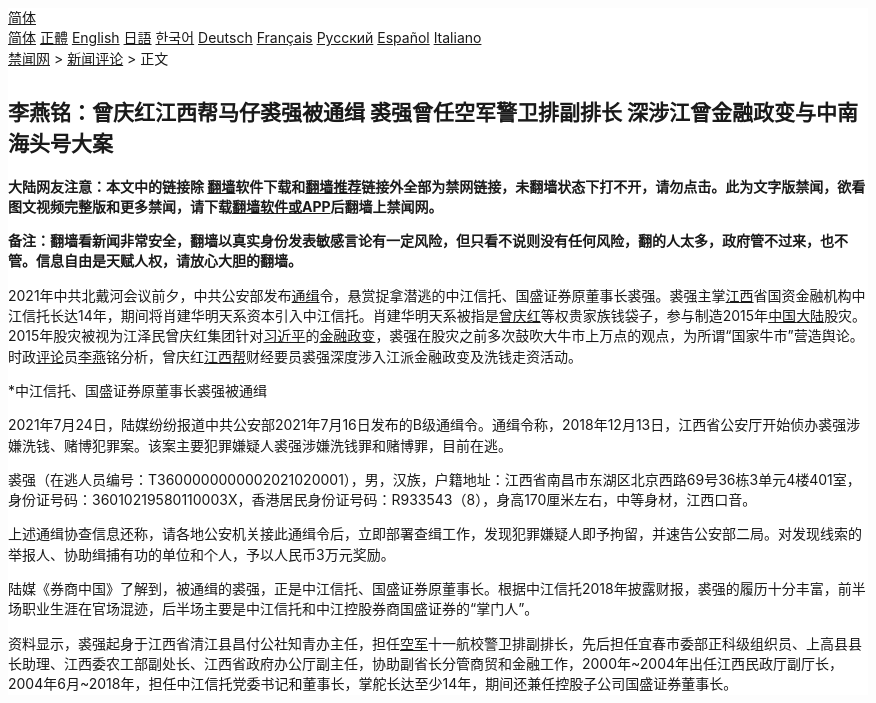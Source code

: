   <div class="breadcrumb">  <div class="switcher notranslate">  <div class="selected">  <a href="#" onclick="return false;"> 简体</a>  </div>  <div class="option">  <a href="https://www.bannedbook.org" onclick="doGTranslate('zh-CN|zh-CN');jQuery('div.switcher div.selected a').html(jQuery(this).html());return false;" title="简体中文" class="nturl selected"> 简体</a>  <a href="https://www.bannedbook.org/zh-tw/" onclick="doGTranslate('zh-CN|zh-TW');jQuery('div.switcher div.selected a').html(jQuery(this).html());return false;" title="繁體中文" class="nturl"> 正體</a>  <a href="https://www.bannedbook.org/en/" onclick="doGTranslate('zh-CN|en');jQuery('div.switcher div.selected a').html(jQuery(this).html());return false;" title="English" class="nturl"> English</a>  <a href="https://www.bannedbook.org/ja/" onclick="doGTranslate('zh-CN|ja');jQuery('div.switcher div.selected a').html(jQuery(this).html());return false;" title="日本語" class="nturl"> 日語</a>  <a href="https://www.bannedbook.org/ko/" onclick="doGTranslate('zh-CN|ko');jQuery('div.switcher div.selected a').html(jQuery(this).html());return false;" title="한국어" class="nturl"> 한국어</a>  <a href="https://www.bannedbook.org/de/" onclick="doGTranslate('zh-CN|de');jQuery('div.switcher div.selected a').html(jQuery(this).html());return false;" title="Deutsch" class="nturl"> Deutsch</a>  <a href="https://www.bannedbook.org/fr/" onclick="doGTranslate('zh-CN|fr');jQuery('div.switcher div.selected a').html(jQuery(this).html());return false;" title="Français" class="nturl"> Français</a>  <a href="https://www.bannedbook.org/ru/" onclick="doGTranslate('zh-CN|ru');jQuery('div.switcher div.selected a').html(jQuery(this).html());return false;" title="Русский" class="nturl"> Русский</a>  <a href="https://www.bannedbook.org/es/" onclick="doGTranslate('zh-CN|es');jQuery('div.switcher div.selected a').html(jQuery(this).html());return false;" title="Español" class="nturl"> Español</a>  <a href="https://www.bannedbook.org/it/" onclick="doGTranslate('zh-CN|it');jQuery('div.switcher div.selected a').html(jQuery(this).html());return false;" title="Italiano" class="nturl"> Italiano</a>  </div>  </div>      <div class='breadcrumb-sub'> <a href="https://www.bannedbook.org/" class="home">禁闻网</a> &gt; <a href="https://www.bannedbook.org/bnews/comments/" class="category">新闻评论</a> &gt; 正文</div></div><h2>李燕铭：曾庆红江西帮马仔裘强被通缉 裘强曾任空军警卫排副排长 深涉江曾金融政变与中南海头号大案</h2> <p class="notice"><b>大陆网友注意：本文中的链接除 <a href="https://github.com/bannedbook/fanqiang" >翻墙</a>软件下载和<a href="https://github.com/killgcd/justmysocks/blob/master/README.md">翻墙推荐</a>链接外全部为禁网链接，未翻墙状态下打不开，请勿点击。此为文字版禁闻，欲看图文视频完整版和更多禁闻，请下载<a href="https://github.com/bannedbook/fanqiang">翻墙软件或APP</a>后翻墙上禁闻网。</p><p>备注：翻墙看新闻非常安全，翻墙以真实身份发表敏感言论有一定风险，但只看不说则没有任何风险，翻的人太多，政府管不过来，也不管。信息自由是天赋人权，请放心大胆的翻墙。</b></p>  <div class="entry"> <p></p> <p>2021年中共北戴河会议前夕&#65292;中共公安部发布<a href="https://www.bannedbook.org/bnews/tag/%E9%80%9A%E7%BC%89/" class="st_tag internal_tag" rel="tag" title="标签 通缉 下的日志">通缉</a>令&#65292;悬赏捉拿潜逃的中江信托&#12289;国盛证券原董事长裘强&#12290;裘强主掌<a href="https://www.bannedbook.org/bnews/tag/%e6%b1%9f%e8%a5%bf/" class="st_tag internal_tag" rel="tag" title="标签 江西 下的日志">江西</a>省国资金融机构中江信托长达14年&#65292;期间将肖建华明天系资本引入中江信托&#12290;肖建华明天系被指是<a href="https://www.bannedbook.org/bnews/tag/%e6%9b%be%e5%ba%86%e7%ba%a2/" class="st_tag internal_tag" rel="tag" title="标签 曾庆红 下的日志">曾庆红</a>等权贵家族钱袋子&#65292;参与制造2015年<span class='wp_keywordlink_affiliate'><a href="https://www.bannedbook.org/" title="中国" target="_blank">中国</a></span><span class='wp_keywordlink_affiliate'><a href="https://www.bannedbook.org/" title="大陆" target="_blank">大陆</a></span>股灾&#12290;2015年股灾被视为江泽民曾庆红集团针对<a href="https://www.bannedbook.org/bnews/tag/%e4%b9%a0%e8%bf%91%e5%b9%b3/" class="st_tag internal_tag" rel="tag" title="标签 习近平 下的日志">习近平</a>的<a href="https://www.bannedbook.org/bnews/tag/%e9%87%91%e8%9e%8d%e6%94%bf%e5%8f%98/" class="st_tag internal_tag" rel="tag" title="标签 金融政变 下的日志">金融政变</a>&#65292;裘强在股灾之前多次鼓吹大牛市上万点的观点&#65292;为所谓&#8220;国家牛市&#8221;营造舆论&#12290;时政<span class='wp_keywordlink_affiliate'><a href="https://www.bannedbook.org/bnews/comments/" title="新闻评论" target="_blank">评论</a></span>员<a href="https://www.bannedbook.org/bnews/tag/%e6%9d%8e%e7%87%95/" class="st_tag internal_tag" rel="tag" title="标签 李燕 下的日志">李燕</a>铭分析&#65292;曾庆红<a href="https://www.bannedbook.org/bnews/tag/%E6%B1%9F%E8%A5%BF%E5%B8%AE/" class="st_tag internal_tag" rel="tag" title="标签 江西帮 下的日志">江西帮</a>财经要员裘强深度涉入江派金融政变及洗钱走资活动&#12290;</p> <p>   *中江信托&#12289;国盛证券原董事长裘强被通缉</p> <p>2021年7月24日&#65292;陆媒纷纷报道中共公安部2021年7月16日发布的B级通缉令&#12290;通缉令称&#65292;2018年12月13日&#65292;江西省公安厅开始侦办裘强涉嫌洗钱&#12289;赌博犯罪案&#12290;该案主要犯罪嫌疑人裘强涉嫌洗钱罪和赌博罪&#65292;目前在逃&#12290;</p> <p>裘强&#65288;在逃人员编号&#65306;T3600000000002021020001&#65289;&#65292;男&#65292;汉族&#65292;户籍地址&#65306;江西省南昌市东湖区北京西路69号36栋3单元4楼401室&#65292;身份证号码&#65306;36010219580110003X&#65292;香港居民身份证号码&#65306;R933543&#65288;8&#65289;&#65292;身高170厘米左右&#65292;中等身材&#65292;江西口音&#12290;</p> <p>上述通缉协查信息还称&#65292;请各地公安机关接此通缉令后&#65292;立即部署查缉工作&#65292;发现犯罪嫌疑人即予拘留&#65292;并速告公安部二局&#12290;对发现线索的举报人&#12289;协助缉捕有功的单位和个人&#65292;予以人民币3万元奖励&#12290;</p> <p>陆媒&#12298;券商中国&#12299;了解到&#65292;被通缉的裘强&#65292;正是中江信托&#12289;国盛证券原董事长&#12290;根据中江信托2018年披露财报&#65292;裘强的履历十分丰富&#65292;前半场职业生涯在官场混迹&#65292;后半场主要是中江信托和中江控股券商国盛证券的&#8220;掌门人&#8221;&#12290;</p> <p>   资料显示&#65292;裘强起身于江西省清江县昌付公社知青办主任&#65292;担任<a href="https://www.bannedbook.org/bnews/tag/%e7%a9%ba%e5%86%9b/" class="st_tag internal_tag" rel="tag" title="标签 空军 下的日志">空军</a>十一航校警卫排副排长&#65292;先后担任宜春市委部正科级组织员&#12289;上高县县长助理&#12289;江西委农工部副处长&#12289;江西省政府办公厅副主任&#65292;协助副省长分管商贸和金融工作&#65292;2000年~2004年出任江西民政厅副厅长&#65292;2004年6月~2018年&#65292;担任中江信托党委书记和董事长&#65292;掌舵长达至少14年&#65292;期间还兼任控股子公司国盛证券董事长&#12290;</p>